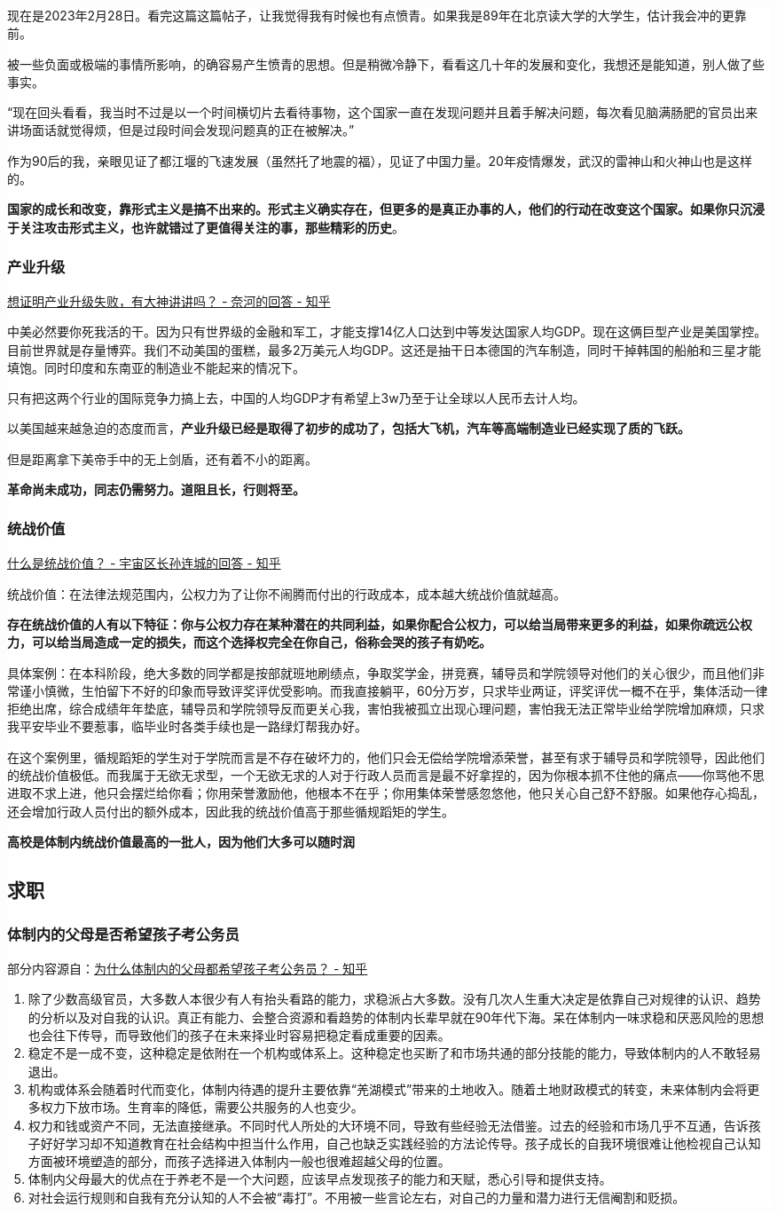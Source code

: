 现在是2023年2月28日。看完这篇这篇帖子，让我觉得我有时候也有点愤青。如果我是89年在北京读大学的大学生，估计我会冲的更靠前。

被一些负面或极端的事情所影响，的确容易产生愤青的思想。但是稍微冷静下，看看这几十年的发展和变化，我想还是能知道，别人做了些事实。

“现在回头看看，我当时不过是以一个时间横切片去看待事物，这个国家一直在发现问题并且着手解决问题，每次看见脑满肠肥的官员出来讲场面话就觉得烦，但是过段时间会发现问题真的正在被解决。”

作为90后的我，亲眼见证了都江堰的飞速发展（虽然托了地震的福），见证了中国力量。20年疫情爆发，武汉的雷神山和火神山也是这样的。

**国家的成长和改变，靠形式主义是搞不出来的。形式主义确实存在，但更多的是真正办事的人，他们的行动在改变这个国家。如果你只沉浸于关注攻击形式主义，也许就错过了更值得关注的事，那些精彩的历史**。

### 产业升级
[想证明产业升级失败，有大神讲讲吗？ - 奈河的回答 - 知乎](https://www.zhihu.com/question/492697855/answer/2809461325)

中美必然要你死我活的干。因为只有世界级的金融和军工，才能支撑14亿人口达到中等发达国家人均GDP。现在这俩巨型产业是美国掌控。
目前世界就是存量博弈。我们不动美国的蛋糕，最多2万美元人均GDP。这还是抽干日本德国的汽车制造，同时干掉韩国的船舶和三星才能填饱。同时印度和东南亚的制造业不能起来的情况下。

只有把这两个行业的国际竞争力搞上去，中国的人均GDP才有希望上3w乃至于让全球以人民币去计人均。

以美国越来越急迫的态度而言，**产业升级已经是取得了初步的成功了，包括大飞机，汽车等高端制造业已经实现了质的飞跃。**

但是距离拿下美帝手中的无上剑盾，还有着不小的距离。

**革命尚未成功，同志仍需努力。道阻且长，行则将至。**

### 统战价值
[什么是统战价值？ - 宇宙区长孙连城的回答 - 知乎](https://www.zhihu.com/question/487315119/answer/2314888017)

统战价值：在法律法规范围内，公权力为了让你不闹腾而付出的行政成本，成本越大统战价值就越高。

**存在统战价值的人有以下特征：你与公权力存在某种潜在的共同利益，如果你配合公权力，可以给当局带来更多的利益，如果你疏远公权力，可以给当局造成一定的损失，而这个选择权完全在你自己，俗称会哭的孩子有奶吃。**

具体案例：在本科阶段，绝大多数的同学都是按部就班地刷绩点，争取奖学金，拼竞赛，辅导员和学院领导对他们的关心很少，而且他们非常谨小慎微，生怕留下不好的印象而导致评奖评优受影响。而我直接躺平，60分万岁，只求毕业两证，评奖评优一概不在乎，集体活动一律拒绝出席，综合成绩年年垫底，辅导员和学院领导反而更关心我，害怕我被孤立出现心理问题，害怕我无法正常毕业给学院增加麻烦，只求我平安毕业不要惹事，临毕业时各类手续也是一路绿灯帮我办好。

在这个案例里，循规蹈矩的学生对于学院而言是不存在破坏力的，他们只会无偿给学院增添荣誉，甚至有求于辅导员和学院领导，因此他们的统战价值极低。而我属于无欲无求型，一个无欲无求的人对于行政人员而言是最不好拿捏的，因为你根本抓不住他的痛点——你骂他不思进取不求上进，他只会摆烂给你看；你用荣誉激励他，他根本不在乎；你用集体荣誉感忽悠他，他只关心自己舒不舒服。如果他存心捣乱，还会增加行政人员付出的额外成本，因此我的统战价值高于那些循规蹈矩的学生。


**高校是体制内统战价值最高的一批人，因为他们大多可以随时润**



## 求职

### 体制内的父母是否希望孩子考公务员
部分内容源自：[为什么体制内的父母都希望孩子考公务员？ - 知乎](
https://www.zhihu.com/question/410518114/answer/2859518210)

1. 除了少数高级官员，大多数人本很少有人有抬头看路的能力，求稳派占大多数。没有几次人生重大决定是依靠自己对规律的认识、趋势的分析以及对自我的认识。真正有能力、会整合资源和看趋势的体制内长辈早就在90年代下海。呆在体制内一味求稳和厌恶风险的思想也会往下传导，而导致他们的孩子在未来择业时容易把稳定看成重要的因素。
2. 稳定不是一成不变，这种稳定是依附在一个机构或体系上。这种稳定也买断了和市场共通的部分技能的能力，导致体制内的人不敢轻易退出。
3. 机构或体系会随着时代而变化，体制内待遇的提升主要依靠“羌湖模式”带来的土地收入。随着土地财政模式的转变，未来体制内会将更多权力下放市场。生育率的降低，需要公共服务的人也变少。
4. 权力和钱或资产不同，无法直接继承。不同时代人所处的大环境不同，导致有些经验无法借鉴。过去的经验和市场几乎不互通，告诉孩子好好学习却不知道教育在社会结构中担当什么作用，自己也缺乏实践经验的方法论传导。孩子成长的自我环境很难让他检视自己认知方面被环境塑造的部分，而孩子选择进入体制内一般也很难超越父母的位置。
5. 体制内父母最大的优点在于养老不是一个大问题，应该早点发现孩子的能力和天赋，悉心引导和提供支持。
6. 对社会运行规则和自我有充分认知的人不会被“毒打”。不用被一些言论左右，对自己的力量和潜力进行无信阉割和贬损。
